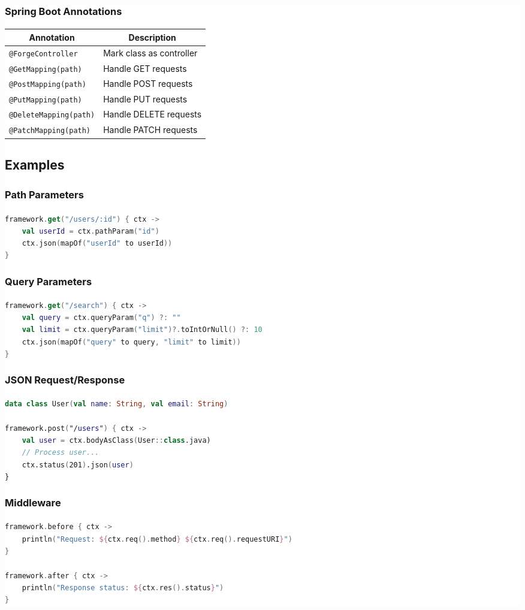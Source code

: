 ### Spring Boot Annotations

| Annotation | Description |
|------------|-------------|
| `@ForgeController` | Mark class as controller |
| `@GetMapping(path)` | Handle GET requests |
| `@PostMapping(path)` | Handle POST requests |
| `@PutMapping(path)` | Handle PUT requests |
| `@DeleteMapping(path)` | Handle DELETE requests |
| `@PatchMapping(path)` | Handle PATCH requests |

## Examples

### Path Parameters

```kotlin
framework.get("/users/:id") { ctx ->
    val userId = ctx.pathParam("id")
    ctx.json(mapOf("userId" to userId))
}
```

### Query Parameters

```kotlin
framework.get("/search") { ctx ->
    val query = ctx.queryParam("q") ?: ""
    val limit = ctx.queryParam("limit")?.toIntOrNull() ?: 10
    ctx.json(mapOf("query" to query, "limit" to limit))
}
```

### JSON Request/Response

```kotlin
data class User(val name: String, val email: String)

framework.post("/users") { ctx ->
    val user = ctx.bodyAsClass(User::class.java)
    // Process user...
    ctx.status(201).json(user)
}
```

### Middleware

```kotlin
framework.before { ctx ->
    println("Request: ${ctx.req().method} ${ctx.req().requestURI}")
}

framework.after { ctx ->
    println("Response status: ${ctx.res().status}")
}
```
